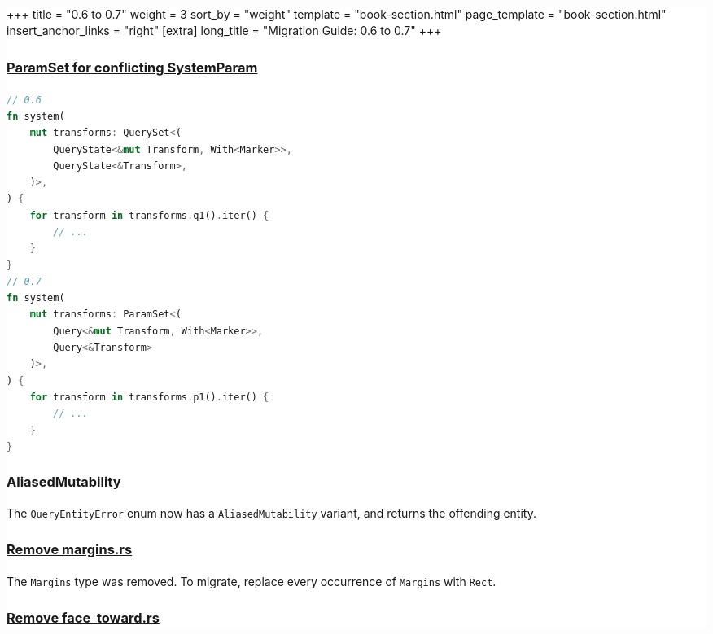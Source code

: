 +++
title = "0.6 to 0.7"
weight = 3
sort_by = "weight"
template = "book-section.html"
page_template = "book-section.html"
insert_anchor_links = "right"
[extra]
long_title = "Migration Guide: 0.6 to 0.7"
+++



### [ParamSet for conflicting SystemParam](https://github.com/bevyengine/bevy/pull/2765)

```rs
// 0.6
fn system(
    mut transforms: QuerySet<(
        QueryState<&mut Transform, With<Marker>>,
        QueryState<&Transform>,
    )>,
) {
    for transform in transforms.q1().iter() {
        // ...
    }
}
// 0.7
fn system(
    mut transforms: ParamSet<(
        Query<&mut Transform, With<Marker>>,
        Query<&Transform>
    )>,
) {
    for transform in transforms.p1().iter() {
        // ...
    }
}
```

### [AliasedMutability](https://github.com/bevyengine/bevy/pull/4298)

The `QueryEntityError` enum now has a `AliasedMutability` variant, and returns the offending entity.

### [Remove margins.rs](https://github.com/bevyengine/bevy/pull/4284)

The `Margins` type was removed. To migrate, replace every occurrence of `Margins` with `Rect`.

### [Remove face_toward.rs](https://github.com/bevyengine/bevy/pull/4277https://github.com/bevyengine/bevy/pull/4277)


[`MeshVertexAttribute`]: https://docs.rs/bevy/0.7.0/bevy/render/mesh/struct.MeshVertexAttribute.html
[`insert_attribute`]: https://docs.rs/bevy/0.7.0/bevy/render/mesh/struct.Mesh.html#method.insert_attribute
[`RunSystem`]: https://docs.rs/bevy/0.6.1/bevy/ecs/system/trait.RunSystem.html
[`ParamSystem`]: https://docs.rs/bevy/0.6.1/bevy/ecs/system/struct.ParamSystem.html
[`PresentMode`]: https://docs.rs/bevy/0.7/bevy/window/enum.PresentMode.html